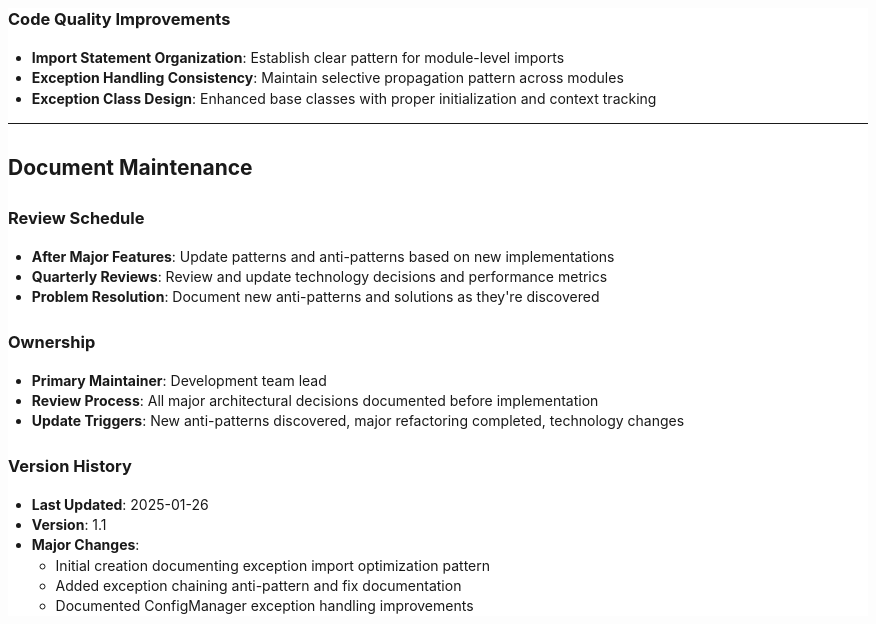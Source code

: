 ### Code Quality Improvements
- **Import Statement Organization**: Establish clear pattern for module-level imports
- **Exception Handling Consistency**: Maintain selective propagation pattern across modules
- **Exception Class Design**: Enhanced base classes with proper initialization and context tracking

---

## Document Maintenance

### Review Schedule
- **After Major Features**: Update patterns and anti-patterns based on new implementations
- **Quarterly Reviews**: Review and update technology decisions and performance metrics
- **Problem Resolution**: Document new anti-patterns and solutions as they're discovered

### Ownership
- **Primary Maintainer**: Development team lead
- **Review Process**: All major architectural decisions documented before implementation
- **Update Triggers**: New anti-patterns discovered, major refactoring completed, technology changes

### Version History
- **Last Updated**: 2025-01-26
- **Version**: 1.1
- **Major Changes**: 
  - Initial creation documenting exception import optimization pattern
  - Added exception chaining anti-pattern and fix documentation
  - Documented ConfigManager exception handling improvements
